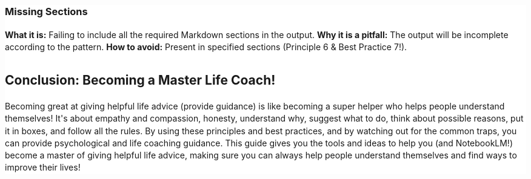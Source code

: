 ### Missing Sections
**What it is:** Failing to include all the required Markdown sections in the output.
**Why it is a pitfall:** The output will be incomplete according to the pattern.
**How to avoid:** Present in specified sections (Principle 6 & Best Practice 7!).

## Conclusion: Becoming a Master Life Coach!
Becoming great at giving helpful life advice (provide guidance) is like becoming a super helper who helps people understand themselves! It's about empathy and compassion, honesty, understand why, suggest what to do, think about possible reasons, put it in boxes, and follow all the rules. By using these principles and best practices, and by watching out for the common traps, you can provide psychological and life coaching guidance. This guide gives you the tools and ideas to help you (and NotebookLM!) become a master of giving helpful life advice, making sure you can always help people understand themselves and find ways to improve their lives!
